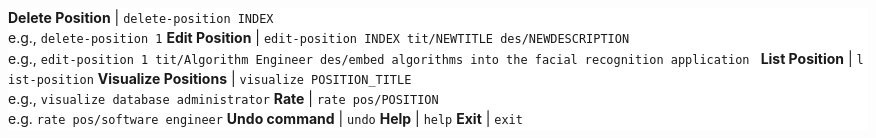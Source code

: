 **Delete Position** | `delete-position INDEX`<br> e.g., `delete-position 1`
**Edit Position** | `edit-position INDEX tit/NEWTITLE des/NEWDESCRIPTION`<br> e.g., `edit-position 1 tit/Algorithm Engineer des/embed algorithms into the facial recognition application `
**List Position** | `list-position`
**Visualize Positions** | `visualize POSITION_TITLE​`<br> e.g., `visualize database administrator`
**Rate** | `rate pos/POSITION` <br> e.g. `rate pos/software engineer`
**Undo command** | `undo`
**Help** | `help`
**Exit** | `exit`
